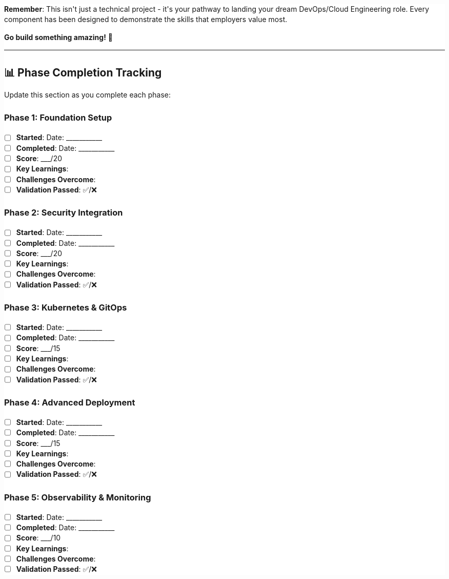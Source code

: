 **Remember**: This isn't just a technical project - it's your pathway to landing your dream DevOps/Cloud Engineering role. Every component has been designed to demonstrate the skills that employers value most.

**Go build something amazing!** 🚀

---

## 📊 Phase Completion Tracking

Update this section as you complete each phase:

### Phase 1: Foundation Setup
- [ ] **Started**: Date: ___________
- [ ] **Completed**: Date: ___________
- [ ] **Score**: ___/20
- [ ] **Key Learnings**: 
- [ ] **Challenges Overcome**:
- [ ] **Validation Passed**: ✅/❌

### Phase 2: Security Integration
- [ ] **Started**: Date: ___________
- [ ] **Completed**: Date: ___________
- [ ] **Score**: ___/20
- [ ] **Key Learnings**:
- [ ] **Challenges Overcome**:
- [ ] **Validation Passed**: ✅/❌

### Phase 3: Kubernetes & GitOps
- [ ] **Started**: Date: ___________
- [ ] **Completed**: Date: ___________
- [ ] **Score**: ___/15
- [ ] **Key Learnings**:
- [ ] **Challenges Overcome**:
- [ ] **Validation Passed**: ✅/❌

### Phase 4: Advanced Deployment
- [ ] **Started**: Date: ___________
- [ ] **Completed**: Date: ___________
- [ ] **Score**: ___/15
- [ ] **Key Learnings**:
- [ ] **Challenges Overcome**:
- [ ] **Validation Passed**: ✅/❌

### Phase 5: Observability & Monitoring
- [ ] **Started**: Date: ___________
- [ ] **Completed**: Date: ___________
- [ ] **Score**: ___/10
- [ ] **Key Learnings**:
- [ ] **Challenges Overcome**:
- [ ] **Validation Passed**: ✅/❌
